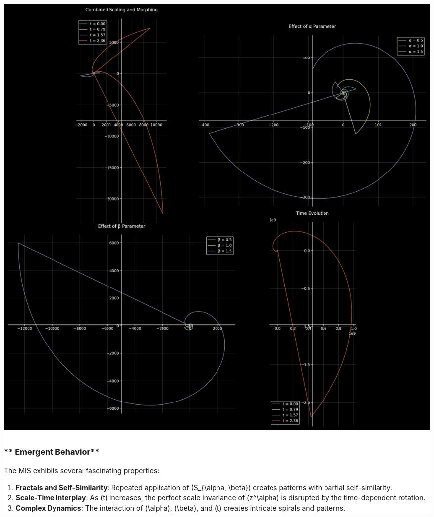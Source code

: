 ![scaling_morphing](images/scaling_morphing.png)
---

### ** Emergent Behavior**
The MIS exhibits several fascinating properties:
1. **Fractals and Self-Similarity**: Repeated application of \(S_{\alpha, \beta}\) creates patterns with partial self-similarity.
2. **Scale-Time Interplay**: As \(t\) increases, the perfect scale invariance of \(z^\alpha\) is disrupted by the time-dependent rotation.
3. **Complex Dynamics**: The interaction of \(\alpha\), \(\beta\), and \(t\) creates intricate spirals and patterns.
